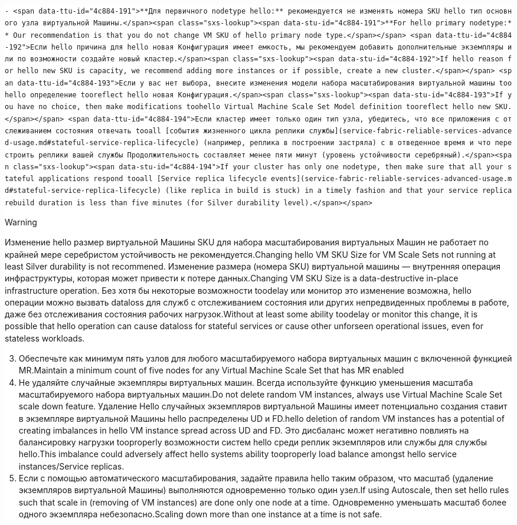     - <span data-ttu-id="4c884-191">**Для первичного nodetype hello:** рекомендуется не изменять номера SKU hello тип основного узла виртуальной Машины.</span><span class="sxs-lookup"><span data-stu-id="4c884-191">**For hello primary nodetype:** Our recommendation is that you do not change VM SKU of hello primary node type.</span></span> <span data-ttu-id="4c884-192">Если hello причина для hello новая Конфигурация имеет емкость, мы рекомендуем добавить дополнительные экземпляры или по возможности создайте новый кластер.</span><span class="sxs-lookup"><span data-stu-id="4c884-192">If hello reason for hello new SKU is capacity, we recommend adding more instances or if possible, create a new cluster.</span></span> <span data-ttu-id="4c884-193">Если у вас нет выбора, внесите изменения модели набора масштабирования виртуальной машины toohello определение tooreflect hello новая Конфигурация.</span><span class="sxs-lookup"><span data-stu-id="4c884-193">If you have no choice, then make modifications toohello Virtual Machine Scale Set Model definition tooreflect hello new SKU.</span></span> <span data-ttu-id="4c884-194">Если кластер имеет только один тип узла, убедитесь, что все приложения с отслеживанием состояния отвечать tooall [события жизненного цикла реплики службы](service-fabric-reliable-services-advanced-usage.md#stateful-service-replica-lifecycle) (например, реплика в построении застряла) с в отведенное время и что перестроить реплики вашей службы Продолжительность составляет менее пяти минут (уровень устойчивости серебряный).</span><span class="sxs-lookup"><span data-stu-id="4c884-194">If your cluster has only one nodetype, then make sure that all your stateful applications respond tooall [Service replica lifecycle events](service-fabric-reliable-services-advanced-usage.md#stateful-service-replica-lifecycle) (like replica in build is stuck) in a timely fashion and that your service replica rebuild duration is less than five minutes (for Silver durability level).</span></span> 


> [!WARNING]
> <span data-ttu-id="4c884-195">Изменение hello размер виртуальной Машины SKU для набора масштабирования виртуальных Машин не работает по крайней мере серебристом устойчивость не рекомендуется.</span><span class="sxs-lookup"><span data-stu-id="4c884-195">Changing hello VM SKU Size for VM Scale Sets not running at least Silver durability is not recommened.</span></span> <span data-ttu-id="4c884-196">Изменение размера (номера SKU) виртуальной машины — внутренняя операция инфраструктуры, которая может привести к потере данных.</span><span class="sxs-lookup"><span data-stu-id="4c884-196">Changing VM SKU Size is a data-destructive in-place infrastructure operation.</span></span> <span data-ttu-id="4c884-197">Без хотя бы некоторые возможности toodelay или монитор это изменение возможна, hello операции можно вызвать dataloss для служб с отслеживанием состояния или других непредвиденных проблемы в работе, даже без отслеживания состояния рабочих нагрузок.</span><span class="sxs-lookup"><span data-stu-id="4c884-197">Without at least some ability toodelay or monitor this change, it is possible that hello operation can cause dataloss for stateful services or cause other unforseen operational issues, even for stateless workloads.</span></span> 
> 
    
3. <span data-ttu-id="4c884-198">Обеспечьте как минимум пять узлов для любого масштабируемого набора виртуальных машин с включенной функцией MR.</span><span class="sxs-lookup"><span data-stu-id="4c884-198">Maintain a minimum count of five nodes for any Virtual Machine Scale Set that has MR enabled</span></span>
4. <span data-ttu-id="4c884-199">Не удаляйте случайные экземпляры виртуальных машин. Всегда используйте функцию уменьшения масштаба масштабируемого набора виртуальных машин.</span><span class="sxs-lookup"><span data-stu-id="4c884-199">Do not delete random VM instances, always use Virtual Machine Scale Set scale down feature.</span></span> <span data-ttu-id="4c884-200">Удаление Hello случайных экземпляров виртуальной Машины имеет потенциально создания ставит в экземпляре виртуальной Машины hello распределены UD и FD.</span><span class="sxs-lookup"><span data-stu-id="4c884-200">hello deletion of random VM instances has a potential of creating imbalances in hello VM instance spread across UD and FD.</span></span> <span data-ttu-id="4c884-201">Это дисбаланс может негативно повлиять на балансировку нагрузки tooproperly возможности систем hello среди реплик экземпляров или службы для службы hello.</span><span class="sxs-lookup"><span data-stu-id="4c884-201">This imbalance could adversely affect hello systems ability tooproperly load balance amongst hello service instances/Service replicas.</span></span>
6. <span data-ttu-id="4c884-202">Если с помощью автоматического масштабирования, задайте правила hello таким образом, что масштаб (удаление экземпляров виртуальной Машины) выполняются одновременно только один узел.</span><span class="sxs-lookup"><span data-stu-id="4c884-202">If using Autoscale, then set hello rules such that scale in (removing of VM instances) are done only one node at a time.</span></span> <span data-ttu-id="4c884-203">Одновременно уменьшать масштаб более одного экземпляра небезопасно.</span><span class="sxs-lookup"><span data-stu-id="4c884-203">Scaling down more than one instance at a time is not safe.</span></span>

[SystemServices]: ./media/service-fabric-cluster-capacity/SystemServices.png